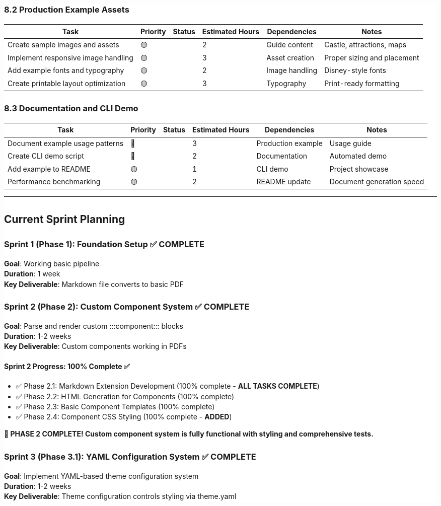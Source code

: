 ### 8.2 Production Example Assets
| Task | Priority | Status | Estimated Hours | Dependencies | Notes |
|------|----------|--------|-----------------|--------------|-------|
| Create sample images and assets | 🟡 | | 2 | Guide content | Castle, attractions, maps |
| Implement responsive image handling | 🟡 | | 3 | Asset creation | Proper sizing and placement |
| Add example fonts and typography | 🟡 | | 2 | Image handling | Disney-style fonts |
| Create printable layout optimization | 🟡 | | 3 | Typography | Print-ready formatting |

### 8.3 Documentation and CLI Demo
| Task | Priority | Status | Estimated Hours | Dependencies | Notes |
|------|----------|--------|-----------------|--------------|-------|
| Document example usage patterns | 🔴 | | 3 | Production example | Usage guide |
| Create CLI demo script | 🔴 | | 2 | Documentation | Automated demo |
| Add example to README | 🟡 | | 1 | CLI demo | Project showcase |
| Performance benchmarking | 🟡 | | 2 | README update | Document generation speed |

---

## Current Sprint Planning

### Sprint 1 (Phase 1): Foundation Setup ✅ COMPLETE
**Goal**: Working basic pipeline  
**Duration**: 1 week  
**Key Deliverable**: Markdown file converts to basic PDF

### Sprint 2 (Phase 2): Custom Component System ✅ COMPLETE  
**Goal**: Parse and render custom :::component::: blocks  
**Duration**: 1-2 weeks  
**Key Deliverable**: Custom components working in PDFs

#### Sprint 2 Progress: 100% Complete ✅
- ✅ Phase 2.1: Markdown Extension Development (100% complete - **ALL TASKS COMPLETE**)
- ✅ Phase 2.2: HTML Generation for Components (100% complete)
- ✅ Phase 2.3: Basic Component Templates (100% complete)
- ✅ Phase 2.4: Component CSS Styling (100% complete - **ADDED**)

**🎉 PHASE 2 COMPLETE! Custom component system is fully functional with styling and comprehensive tests.**

### Sprint 3 (Phase 3.1): YAML Configuration System ✅ COMPLETE
**Goal**: Implement YAML-based theme configuration system  
**Duration**: 1-2 weeks  
**Key Deliverable**: Theme configuration controls styling via theme.yaml
